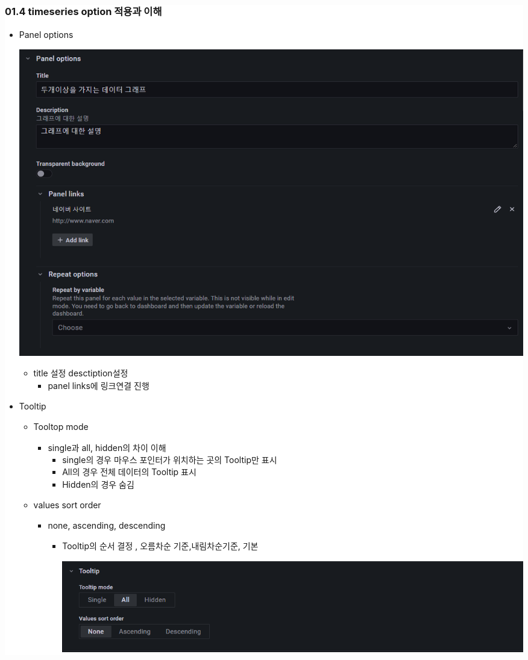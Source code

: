 ### 01.4 timeseries  option 적용과 이해

- Panel options

  ![image-20220706135630599](../../assets/img/post/2022-07-05-grafana-postgreSQL교육-Timeseries/image-20220706135630599.png)

  - title 설정 desctiption설정
    - panel links에 링크연결 진행

- Tooltip

  - Tooltop mode

    - single과 all, hidden의 차이 이해
      - single의 경우 마우스 포인터가 위치하는 곳의 Tooltip만 표시
      - All의 경우 전체 데이터의 Tooltip 표시
      - Hidden의 경우 숨김

  - values sort order

    - none, ascending, descending

      - Tooltip의 순서 결정 , 오름차순 기준,내림차순기준, 기본 

        ![image-20220706140006965](../../assets/img/post/2022-07-05-grafana-postgreSQL교육-Timeseries/image-20220706140006965.png)
